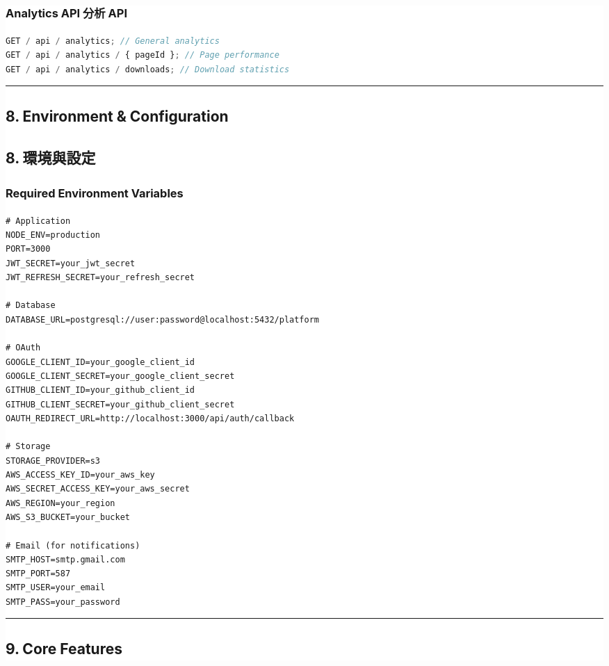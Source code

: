 ### Analytics API 分析 API

```javascript
GET / api / analytics; // General analytics
GET / api / analytics / { pageId }; // Page performance
GET / api / analytics / downloads; // Download statistics
```

---

## 8. Environment & Configuration

## 8. 環境與設定

### Required Environment Variables

```env
# Application
NODE_ENV=production
PORT=3000
JWT_SECRET=your_jwt_secret
JWT_REFRESH_SECRET=your_refresh_secret

# Database
DATABASE_URL=postgresql://user:password@localhost:5432/platform

# OAuth
GOOGLE_CLIENT_ID=your_google_client_id
GOOGLE_CLIENT_SECRET=your_google_client_secret
GITHUB_CLIENT_ID=your_github_client_id
GITHUB_CLIENT_SECRET=your_github_client_secret
OAUTH_REDIRECT_URL=http://localhost:3000/api/auth/callback

# Storage
STORAGE_PROVIDER=s3
AWS_ACCESS_KEY_ID=your_aws_key
AWS_SECRET_ACCESS_KEY=your_aws_secret
AWS_REGION=your_region
AWS_S3_BUCKET=your_bucket

# Email (for notifications)
SMTP_HOST=smtp.gmail.com
SMTP_PORT=587
SMTP_USER=your_email
SMTP_PASS=your_password
```

---

## 9. Core Features

